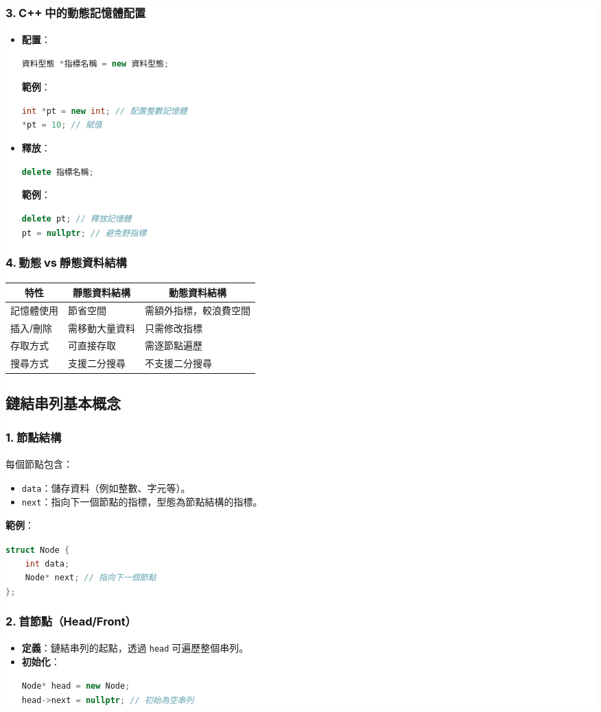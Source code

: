 ### 3. C++ 中的動態記憶體配置
- **配置**：
  ```cpp
  資料型態 *指標名稱 = new 資料型態;
  ```
  **範例**：
  ```cpp
  int *pt = new int; // 配置整數記憶體
  *pt = 10; // 賦值
  ```
- **釋放**：
  ```cpp
  delete 指標名稱;
  ```
  **範例**：
  ```cpp
  delete pt; // 釋放記憶體
  pt = nullptr; // 避免野指標
  ```

### 4. 動態 vs 靜態資料結構
| **特性** | **靜態資料結構** | **動態資料結構** |
|----------|------------------|------------------|
| 記憶體使用 | 節省空間 | 需額外指標，較浪費空間 |
| 插入/刪除 | 需移動大量資料 | 只需修改指標 |
| 存取方式 | 可直接存取 | 需逐節點遍歷 |
| 搜尋方式 | 支援二分搜尋 | 不支援二分搜尋 |

## 鏈結串列基本概念

### 1. 節點結構
每個節點包含：
- `data`：儲存資料（例如整數、字元等）。
- `next`：指向下一個節點的指標，型態為節點結構的指標。

**範例**：
```cpp
struct Node {
    int data;
    Node* next; // 指向下一個節點
};
```

### 2. 首節點（Head/Front）
- **定義**：鏈結串列的起點，透過 `head` 可遍歷整個串列。
- **初始化**：
  ```cpp
  Node* head = new Node;
  head->next = nullptr; // 初始為空串列
  ```
